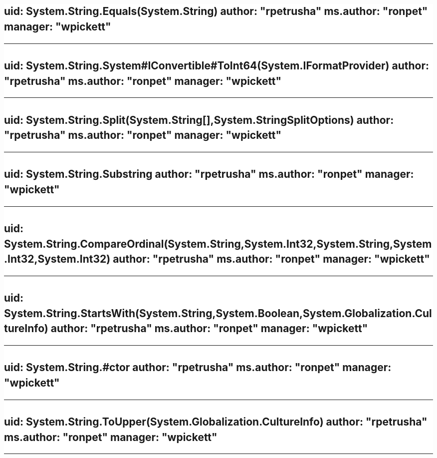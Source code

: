 uid: System.String.Equals(System.String)
author: "rpetrusha"
ms.author: "ronpet"
manager: "wpickett"
---

---
uid: System.String.System#IConvertible#ToInt64(System.IFormatProvider)
author: "rpetrusha"
ms.author: "ronpet"
manager: "wpickett"
---

---
uid: System.String.Split(System.String[],System.StringSplitOptions)
author: "rpetrusha"
ms.author: "ronpet"
manager: "wpickett"
---

---
uid: System.String.Substring
author: "rpetrusha"
ms.author: "ronpet"
manager: "wpickett"
---

---
uid: System.String.CompareOrdinal(System.String,System.Int32,System.String,System.Int32,System.Int32)
author: "rpetrusha"
ms.author: "ronpet"
manager: "wpickett"
---

---
uid: System.String.StartsWith(System.String,System.Boolean,System.Globalization.CultureInfo)
author: "rpetrusha"
ms.author: "ronpet"
manager: "wpickett"
---

---
uid: System.String.#ctor
author: "rpetrusha"
ms.author: "ronpet"
manager: "wpickett"
---

---
uid: System.String.ToUpper(System.Globalization.CultureInfo)
author: "rpetrusha"
ms.author: "ronpet"
manager: "wpickett"
---

---